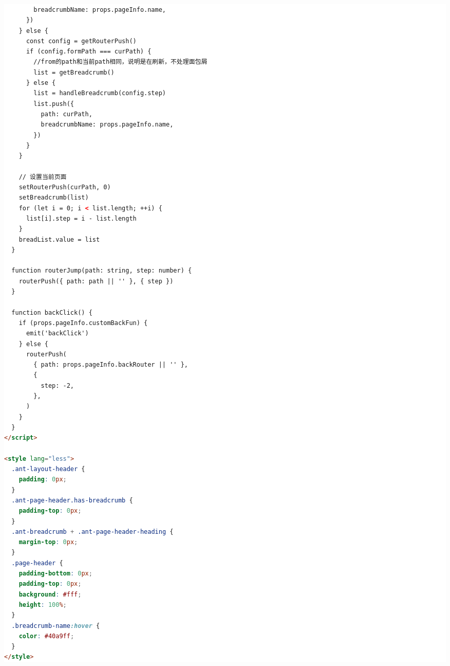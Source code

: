 ```html
        breadcrumbName: props.pageInfo.name,
      })
    } else {
      const config = getRouterPush()
      if (config.formPath === curPath) {
        //from的path和当前path相同，说明是在刷新，不处理面包屑
        list = getBreadcrumb()
      } else {
        list = handleBreadcrumb(config.step)
        list.push({
          path: curPath,
          breadcrumbName: props.pageInfo.name,
        })
      }
    }

    // 设置当前页面
    setRouterPush(curPath, 0)
    setBreadcrumb(list)
    for (let i = 0; i < list.length; ++i) {
      list[i].step = i - list.length
    }
    breadList.value = list
  }

  function routerJump(path: string, step: number) {
    routerPush({ path: path || '' }, { step })
  }

  function backClick() {
    if (props.pageInfo.customBackFun) {
      emit('backClick')
    } else {
      routerPush(
        { path: props.pageInfo.backRouter || '' },
        {
          step: -2,
        },
      )
    }
  }
</script>

<style lang="less">
  .ant-layout-header {
    padding: 0px;
  }
  .ant-page-header.has-breadcrumb {
    padding-top: 0px;
  }
  .ant-breadcrumb + .ant-page-header-heading {
    margin-top: 0px;
  }
  .page-header {
    padding-bottom: 0px;
    padding-top: 0px;
    background: #fff;
    height: 100%;
  }
  .breadcrumb-name:hover {
    color: #40a9ff;
  }
</style>
```